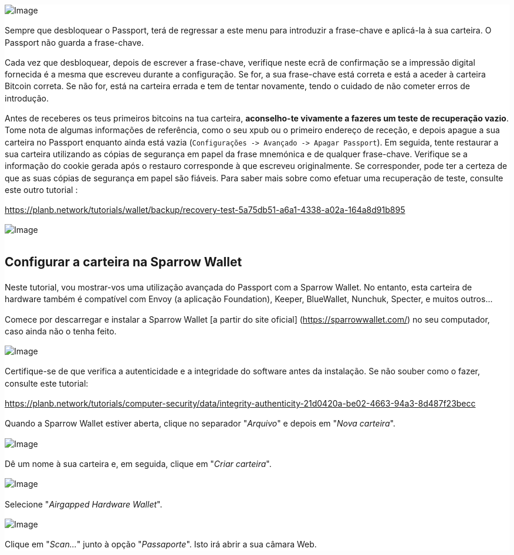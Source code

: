 ![Image](assets/fr/52.webp)

Sempre que desbloquear o Passport, terá de regressar a este menu para introduzir a frase-chave e aplicá-la à sua carteira. O Passport não guarda a frase-chave.

Cada vez que desbloquear, depois de escrever a frase-chave, verifique neste ecrã de confirmação se a impressão digital fornecida é a mesma que escreveu durante a configuração. Se for, a sua frase-chave está correta e está a aceder à carteira Bitcoin correta. Se não for, está na carteira errada e tem de tentar novamente, tendo o cuidado de não cometer erros de introdução.

Antes de receberes os teus primeiros bitcoins na tua carteira, **aconselho-te vivamente a fazeres um teste de recuperação vazio**. Tome nota de algumas informações de referência, como o seu xpub ou o primeiro endereço de receção, e depois apague a sua carteira no Passport enquanto ainda está vazia (`Configurações -> Avançado -> Apagar Passport`). Em seguida, tente restaurar a sua carteira utilizando as cópias de segurança em papel da frase mnemónica e de qualquer frase-chave. Verifique se a informação do cookie gerada após o restauro corresponde à que escreveu originalmente. Se corresponder, pode ter a certeza de que as suas cópias de segurança em papel são fiáveis. Para saber mais sobre como efetuar uma recuperação de teste, consulte este outro tutorial :

https://planb.network/tutorials/wallet/backup/recovery-test-5a75db51-a6a1-4338-a02a-164a8d91b895

![Image](assets/fr/53.webp)

## Configurar a carteira na Sparrow Wallet

Neste tutorial, vou mostrar-vos uma utilização avançada do Passport com a Sparrow Wallet. No entanto, esta carteira de hardware também é compatível com Envoy (a aplicação Foundation), Keeper, BlueWallet, Nunchuk, Specter, e muitos outros...

Comece por descarregar e instalar a Sparrow Wallet [a partir do site oficial] (https://sparrowwallet.com/) no seu computador, caso ainda não o tenha feito.

![Image](assets/fr/54.webp)

Certifique-se de que verifica a autenticidade e a integridade do software antes da instalação. Se não souber como o fazer, consulte este tutorial:

https://planb.network/tutorials/computer-security/data/integrity-authenticity-21d0420a-be02-4663-94a3-8d487f23becc

Quando a Sparrow Wallet estiver aberta, clique no separador "*Arquivo*" e depois em "*Nova carteira*".

![Image](assets/fr/55.webp)

Dê um nome à sua carteira e, em seguida, clique em "*Criar carteira*".

![Image](assets/fr/56.webp)

Selecione "*Airgapped Hardware Wallet*".

![Image](assets/fr/57.webp)

Clique em "*Scan...*" junto à opção "*Passaporte*". Isto irá abrir a sua câmara Web.

